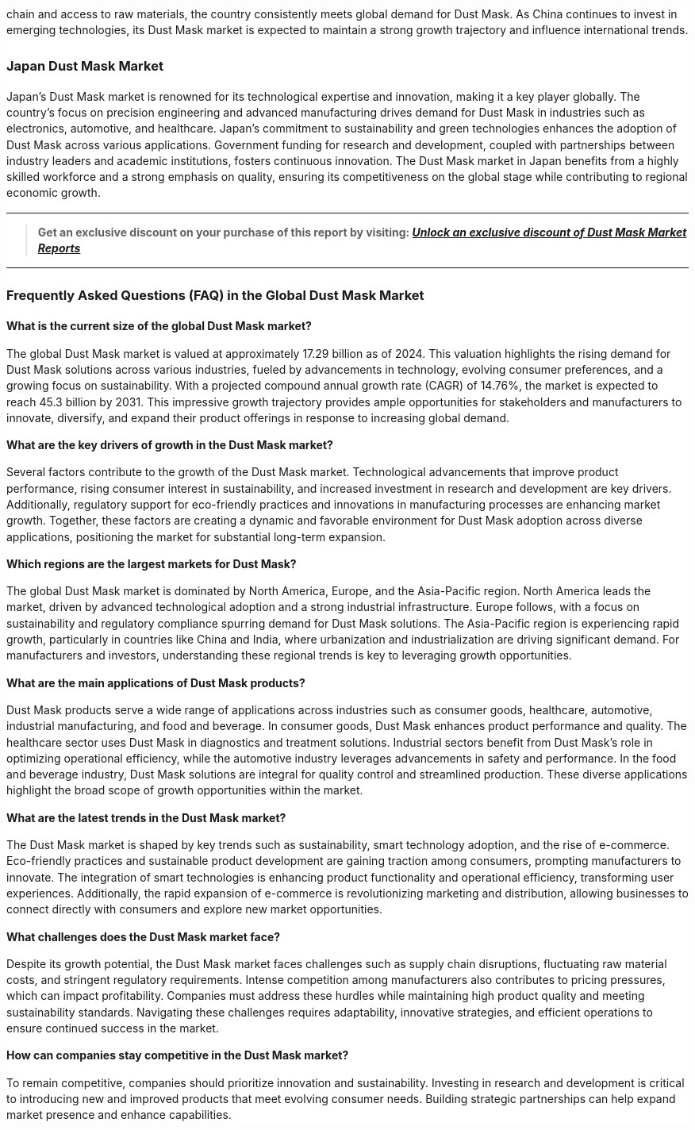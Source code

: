 chain and access to raw materials, the country consistently meets global demand for Dust Mask. As China continues to invest in emerging technologies, its Dust Mask market is expected to maintain a strong growth trajectory and influence international trends.</p><h3>Japan Dust Mask Market</h3><p>Japan&rsquo;s Dust Mask market is renowned for its technological expertise and innovation, making it a key player globally. The country&rsquo;s focus on precision engineering and advanced manufacturing drives demand for Dust Mask in industries such as electronics, automotive, and healthcare. Japan&rsquo;s commitment to sustainability and green technologies enhances the adoption of Dust Mask across various applications. Government funding for research and development, coupled with partnerships between industry leaders and academic institutions, fosters continuous innovation. The Dust Mask market in Japan benefits from a highly skilled workforce and a strong emphasis on quality, ensuring its competitiveness on the global stage while contributing to regional economic growth.</p><hr /><blockquote><p><strong>Get an exclusive discount on your purchase of this report by visiting: <em><a href="://marketresearchpulse.com/ask-for-discount/50904?utm_source=Github&amp;utm_medium=0116">Unlock an exclusive discount of Dust Mask Market Reports</a></em>&nbsp;</strong></p></blockquote><hr /><h3>Frequently Asked Questions (FAQ) in the Global Dust Mask Market</h3><p><strong>What is the current size of the global Dust Mask market?</strong></p><p>The global Dust Mask market is valued at approximately 17.29 billion as of 2024. This valuation highlights the rising demand for Dust Mask solutions across various industries, fueled by advancements in technology, evolving consumer preferences, and a growing focus on sustainability. With a projected compound annual growth rate (CAGR) of 14.76%, the market is expected to reach 45.3 billion by 2031. This impressive growth trajectory provides ample opportunities for stakeholders and manufacturers to innovate, diversify, and expand their product offerings in response to increasing global demand.</p><p><strong>What are the key drivers of growth in the Dust Mask market?</strong></p><p>Several factors contribute to the growth of the Dust Mask market. Technological advancements that improve product performance, rising consumer interest in sustainability, and increased investment in research and development are key drivers. Additionally, regulatory support for eco-friendly practices and innovations in manufacturing processes are enhancing market growth. Together, these factors are creating a dynamic and favorable environment for Dust Mask adoption across diverse applications, positioning the market for substantial long-term expansion.</p><p><strong>Which regions are the largest markets for Dust Mask?</strong></p><p>The global Dust Mask market is dominated by North America, Europe, and the Asia-Pacific region. North America leads the market, driven by advanced technological adoption and a strong industrial infrastructure. Europe follows, with a focus on sustainability and regulatory compliance spurring demand for Dust Mask solutions. The Asia-Pacific region is experiencing rapid growth, particularly in countries like China and India, where urbanization and industrialization are driving significant demand. For manufacturers and investors, understanding these regional trends is key to leveraging growth opportunities.</p><p><strong>What are the main applications of Dust Mask products?</strong></p><p>Dust Mask products serve a wide range of applications across industries such as consumer goods, healthcare, automotive, industrial manufacturing, and food and beverage. In consumer goods, Dust Mask enhances product performance and quality. The healthcare sector uses Dust Mask in diagnostics and treatment solutions. Industrial sectors benefit from Dust Mask&rsquo;s role in optimizing operational efficiency, while the automotive industry leverages advancements in safety and performance. In the food and beverage industry, Dust Mask solutions are integral for quality control and streamlined production. These diverse applications highlight the broad scope of growth opportunities within the market.</p><p><strong>What are the latest trends in the Dust Mask market?</strong></p><p>The Dust Mask market is shaped by key trends such as sustainability, smart technology adoption, and the rise of e-commerce. Eco-friendly practices and sustainable product development are gaining traction among consumers, prompting manufacturers to innovate. The integration of smart technologies is enhancing product functionality and operational efficiency, transforming user experiences. Additionally, the rapid expansion of e-commerce is revolutionizing marketing and distribution, allowing businesses to connect directly with consumers and explore new market opportunities.</p><p><strong>What challenges does the Dust Mask market face?</strong></p><p>Despite its growth potential, the Dust Mask market faces challenges such as supply chain disruptions, fluctuating raw material costs, and stringent regulatory requirements. Intense competition among manufacturers also contributes to pricing pressures, which can impact profitability. Companies must address these hurdles while maintaining high product quality and meeting sustainability standards. Navigating these challenges requires adaptability, innovative strategies, and efficient operations to ensure continued success in the market.</p><p><strong>How can companies stay competitive in the Dust Mask market?</strong></p><p>To remain competitive, companies should prioritize innovation and sustainability. Investing in research and development is critical to introducing new and improved products that meet evolving consumer needs. Building strategic partnerships can help expand market presence and enhance capabilities.
